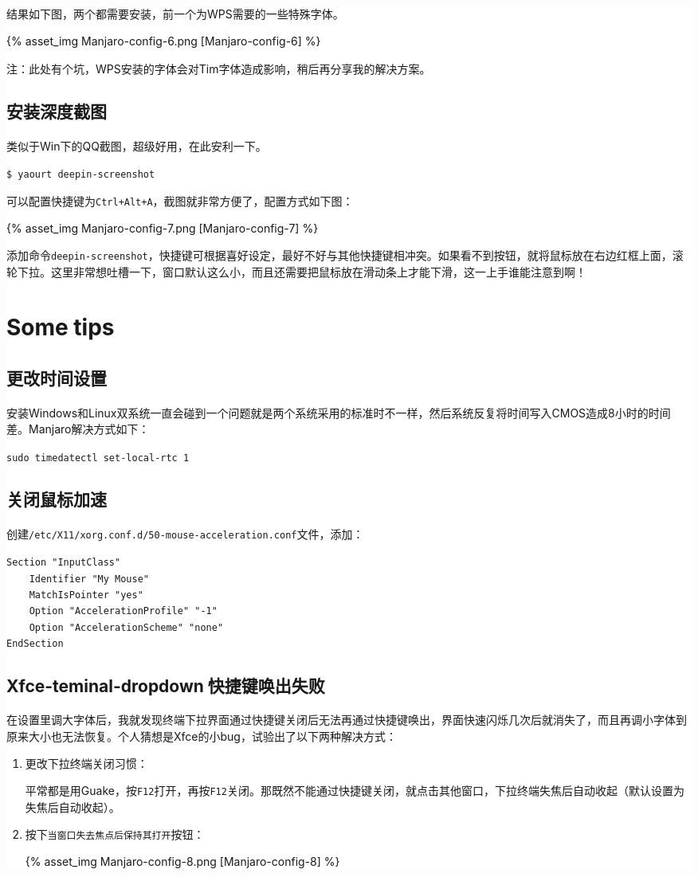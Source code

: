 结果如下图，两个都需要安装，前一个为WPS需要的一些特殊字体。

{% asset_img Manjaro-config-6.png [Manjaro-config-6] %}

注：此处有个坑，WPS安装的字体会对Tim字体造成影响，稍后再分享我的解决方案。

## 安装深度截图

类似于Win下的QQ截图，超级好用，在此安利一下。

```
$ yaourt deepin-screenshot
```

可以配置快捷键为`Ctrl+Alt+A`，截图就非常方便了，配置方式如下图：

{% asset_img Manjaro-config-7.png [Manjaro-config-7] %}

添加命令`deepin-screenshot`，快捷键可根据喜好设定，最好不好与其他快捷键相冲突。如果看不到按钮，就将鼠标放在右边红框上面，滚轮下拉。这里非常想吐槽一下，窗口默认这么小，而且还需要把鼠标放在滑动条上才能下滑，这一上手谁能注意到啊！

# Some tips

## 更改时间设置

安装Windows和Linux双系统一直会碰到一个问题就是两个系统采用的标准时不一样，然后系统反复将时间写入CMOS造成8小时的时间差。Manjaro解决方式如下：

```
sudo timedatectl set-local-rtc 1
```

## 关闭鼠标加速

创建`/etc/X11/xorg.conf.d/50-mouse-acceleration.conf`文件，添加：

```
Section "InputClass"
    Identifier "My Mouse"
    MatchIsPointer "yes"
    Option "AccelerationProfile" "-1"
    Option "AccelerationScheme" "none"
EndSection
```

## Xfce-teminal-dropdown 快捷键唤出失败

在设置里调大字体后，我就发现终端下拉界面通过快捷键关闭后无法再通过快捷键唤出，界面快速闪烁几次后就消失了，而且再调小字体到原来大小也无法恢复。个人猜想是Xfce的小bug，试验出了以下两种解决方式：

1. 更改下拉终端关闭习惯：

    平常都是用Guake，按`F12`打开，再按`F12`关闭。那既然不能通过快捷键关闭，就点击其他窗口，下拉终端失焦后自动收起（默认设置为失焦后自动收起）。

2. 按下`当窗口失去焦点后保持其打开`按钮：

    {% asset_img Manjaro-config-8.png [Manjaro-config-8] %}
